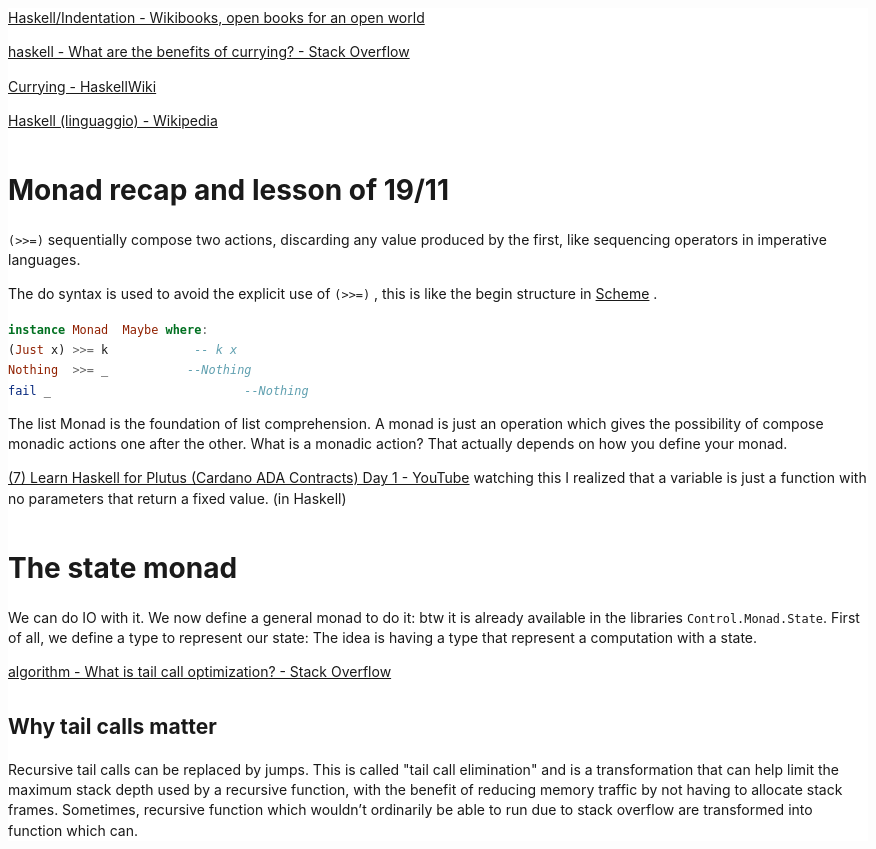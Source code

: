 
[Haskell/Indentation - Wikibooks, open books for an open world](https://en.wikibooks.org/wiki/Haskell/Indentation)

[haskell - What are the benefits of currying? - Stack Overflow](https://stackoverflow.com/questions/12413495/what-are-the-benefits-of-currying)

[Currying - HaskellWiki](https://wiki.haskell.org/Currying)

[Haskell (linguaggio) - Wikipedia](https://it.wikipedia.org/wiki/Haskell_(linguaggio)#Algoritmo_di_ordinamento_generico_quicksort)


# Monad recap and lesson of 19/11 

```(>>=)```  sequentially compose two actions, discarding any value produced by the first, like sequencing operators in imperative languages. 

The do syntax is used to avoid the explicit use of ```(>>=)```  , this is like the begin structure in [Scheme](Scheme.md) . 

````Haskell
instance Monad  Maybe where: 
(Just x) >>= k            -- k x  
Nothing  >>= _           --Nothing 
fail _                           --Nothing   
````


The list Monad is the foundation of list comprehension. 
A monad is just an operation which gives the possibility of compose monadic actions one after the other. What is a monadic action? That actually depends on how you define your monad. 

[(7) Learn Haskell for Plutus (Cardano ADA Contracts) Day 1 - YouTube](https://www.youtube.com/watch?v=5b-YG558ft8) watching this I realized that a variable is just a function with no parameters that return a fixed value. (in Haskell) 

# The state monad

We can do IO with it. We now define a general monad to do it: btw it is already available in the libraries ```Control.Monad.State```. 
First of all, we define a type to represent our state:
The idea is having a type that represent a computation with a state.  

[algorithm - What is tail call optimization? - Stack Overflow](https://stackoverflow.com/questions/310974/what-is-tail-call-optimization) 


## Why tail calls matter

Recursive tail calls can be replaced by jumps. This is called "tail call elimination" and is a transformation that can help limit the maximum stack depth used by a recursive function, with the benefit of reducing memory traffic by not having to allocate stack frames. Sometimes, recursive function which wouldn’t ordinarily be able to run due to stack overflow are transformed into function which can.
